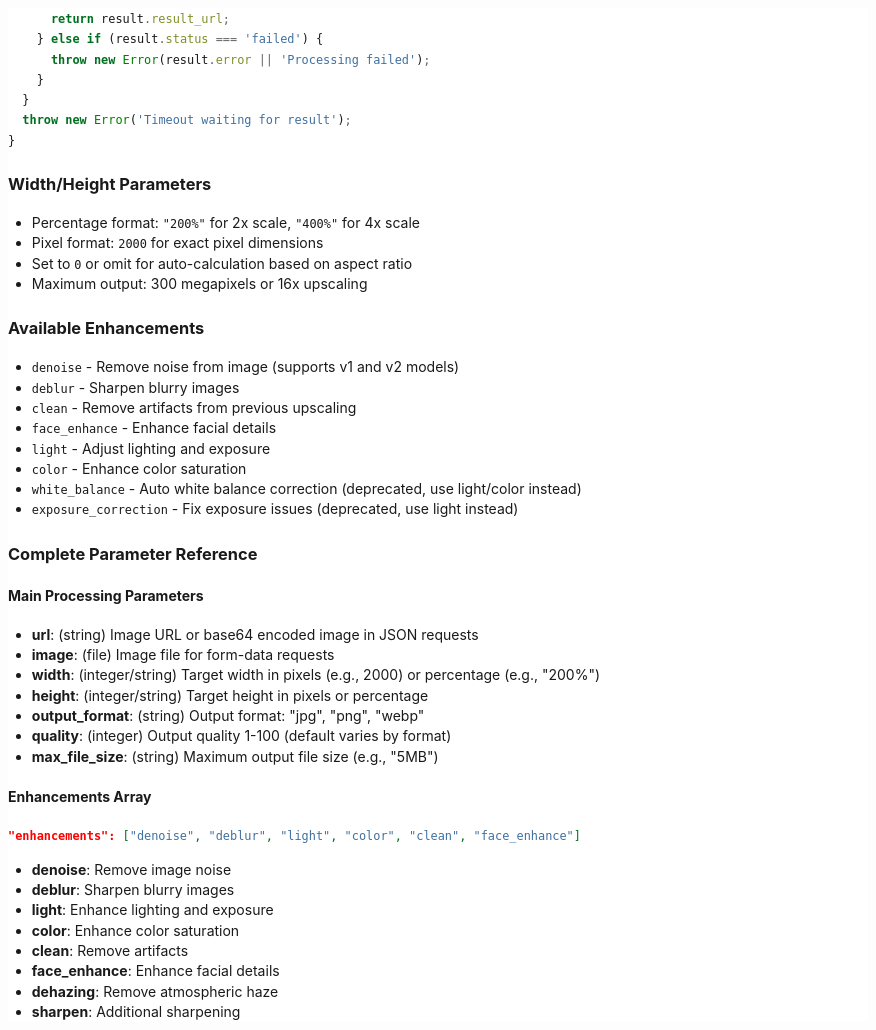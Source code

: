 ```javascript
      return result.result_url;
    } else if (result.status === 'failed') {
      throw new Error(result.error || 'Processing failed');
    }
  }
  throw new Error('Timeout waiting for result');
}
```

### Width/Height Parameters

- Percentage format: `"200%"` for 2x scale, `"400%"` for 4x scale
- Pixel format: `2000` for exact pixel dimensions
- Set to `0` or omit for auto-calculation based on aspect ratio
- Maximum output: 300 megapixels or 16x upscaling

### Available Enhancements

- `denoise` - Remove noise from image (supports v1 and v2 models)
- `deblur` - Sharpen blurry images
- `clean` - Remove artifacts from previous upscaling
- `face_enhance` - Enhance facial details
- `light` - Adjust lighting and exposure
- `color` - Enhance color saturation
- `white_balance` - Auto white balance correction (deprecated, use light/color instead)
- `exposure_correction` - Fix exposure issues (deprecated, use light instead)

### Complete Parameter Reference

#### Main Processing Parameters

- **url**: (string) Image URL or base64 encoded image in JSON requests
- **image**: (file) Image file for form-data requests
- **width**: (integer/string) Target width in pixels (e.g., 2000) or percentage (e.g., "200%")
- **height**: (integer/string) Target height in pixels or percentage
- **output_format**: (string) Output format: "jpg", "png", "webp"
- **quality**: (integer) Output quality 1-100 (default varies by format)
- **max_file_size**: (string) Maximum output file size (e.g., "5MB")

#### Enhancements Array

```json
"enhancements": ["denoise", "deblur", "light", "color", "clean", "face_enhance"]
```

- **denoise**: Remove image noise
- **deblur**: Sharpen blurry images
- **light**: Enhance lighting and exposure
- **color**: Enhance color saturation
- **clean**: Remove artifacts
- **face_enhance**: Enhance facial details
- **dehazing**: Remove atmospheric haze
- **sharpen**: Additional sharpening
